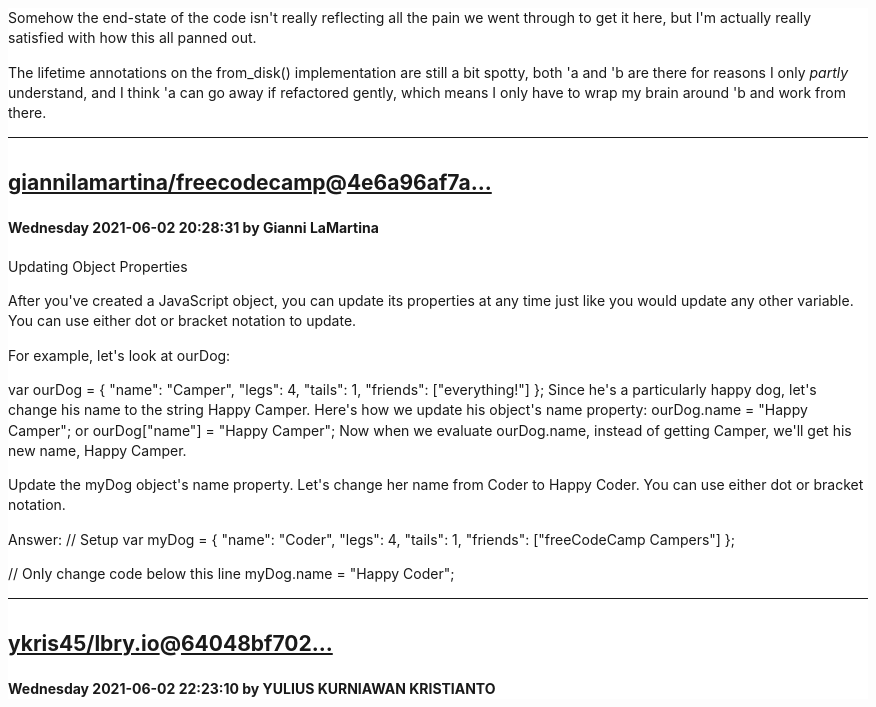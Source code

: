 Somehow the end-state of the code isn't really reflecting all the pain
we went through to get it here, but I'm actually really satisfied with
how this all panned out.

The lifetime annotations on the from_disk() implementation are still a
bit spotty, both 'a and 'b are there for reasons I only _partly_
understand, and I think 'a can go away if refactored gently, which means
I only have to wrap my brain around 'b and work from there.

---
## [giannilamartina/freecodecamp](https://github.com/giannilamartina/freecodecamp)@[4e6a96af7a...](https://github.com/giannilamartina/freecodecamp/commit/4e6a96af7aee89bef7afb52c86ce944d41b55320)
#### Wednesday 2021-06-02 20:28:31 by Gianni LaMartina

Updating Object Properties

After you've created a JavaScript object, you can update its properties at any time just like you would update any other variable. You can use either dot or bracket notation to update.

For example, let's look at ourDog:

var ourDog = {
  "name": "Camper",
  "legs": 4,
  "tails": 1,
  "friends": ["everything!"]
};
Since he's a particularly happy dog, let's change his name to the string Happy Camper. Here's how we update his object's name property: ourDog.name = "Happy Camper"; or ourDog["name"] = "Happy Camper"; Now when we evaluate ourDog.name, instead of getting Camper, we'll get his new name, Happy Camper.

Update the myDog object's name property. Let's change her name from Coder to Happy Coder. You can use either dot or bracket notation.

Answer:
// Setup
var myDog = {
  "name": "Coder",
  "legs": 4,
  "tails": 1,
  "friends": ["freeCodeCamp Campers"]
};

// Only change code below this line
myDog.name = "Happy Coder";

---
## [ykris45/lbry.io](https://github.com/ykris45/lbry.io)@[64048bf702...](https://github.com/ykris45/lbry.io/commit/64048bf70277bc2a939f778b57e4b333529ef70c)
#### Wednesday 2021-06-02 22:23:10 by YULIUS KURNIAWAN KRISTIANTO
